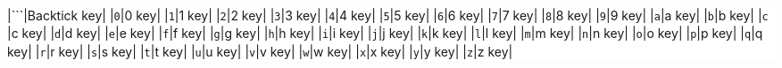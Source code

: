 |```|Backtick key|
|`0`|0 key|
|`1`|1 key|
|`2`|2 key|
|`3`|3 key|
|`4`|4 key|
|`5`|5 key|
|`6`|6 key|
|`7`|7 key|
|`8`|8 key|
|`9`|9 key|
|`a`|a key|
|`b`|b key|
|`c`|c key|
|`d`|d key|
|`e`|e key|
|`f`|f key|
|`g`|g key|
|`h`|h key|
|`i`|i key|
|`j`|j key|
|`k`|k key|
|`l`|l key|
|`m`|m key|
|`n`|n key|
|`o`|o key|
|`p`|p key|
|`q`|q key|
|`r`|r key|
|`s`|s key|
|`t`|t key|
|`u`|u key|
|`v`|v key|
|`w`|w key|
|`x`|x key|
|`y`|y key|
|`z`|z key|
